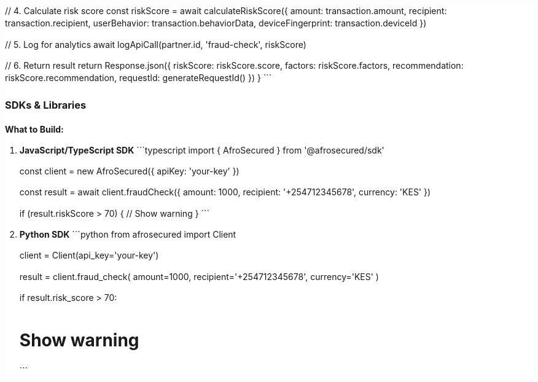   // 4. Calculate risk score
  const riskScore = await calculateRiskScore({
    amount: transaction.amount,
    recipient: transaction.recipient,
    userBehavior: transaction.behaviorData,
    deviceFingerprint: transaction.deviceId
  })
  
  // 5. Log for analytics
  await logApiCall(partner.id, 'fraud-check', riskScore)
  
  // 6. Return result
  return Response.json({
    riskScore: riskScore.score,
    factors: riskScore.factors,
    recommendation: riskScore.recommendation,
    requestId: generateRequestId()
  })
}
\`\`\`

### SDKs & Libraries
**What to Build:**
1. **JavaScript/TypeScript SDK**
   \`\`\`typescript
   import { AfroSecured } from '@afrosecured/sdk'
   
   const client = new AfroSecured({ apiKey: 'your-key' })
   
   const result = await client.fraudCheck({
     amount: 1000,
     recipient: '+254712345678',
     currency: 'KES'
   })
   
   if (result.riskScore > 70) {
     // Show warning
   }
   \`\`\`

2. **Python SDK**
   \`\`\`python
   from afrosecured import Client
   
   client = Client(api_key='your-key')
   
   result = client.fraud_check(
     amount=1000,
     recipient='+254712345678',
     currency='KES'
   )
   
   if result.risk_score > 70:
     # Show warning
   \`\`\`
